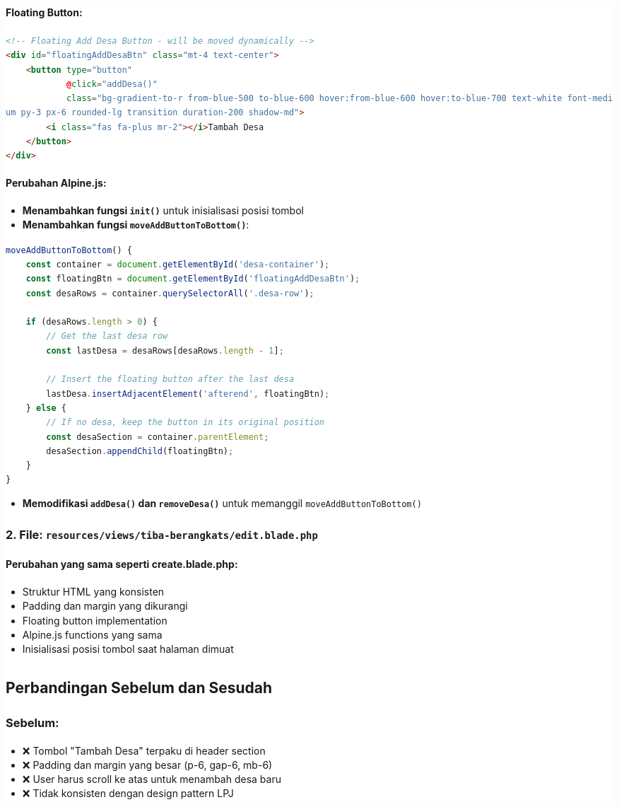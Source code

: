 #### Floating Button:
```html
<!-- Floating Add Desa Button - will be moved dynamically -->
<div id="floatingAddDesaBtn" class="mt-4 text-center">
    <button type="button" 
            @click="addDesa()" 
            class="bg-gradient-to-r from-blue-500 to-blue-600 hover:from-blue-600 hover:to-blue-700 text-white font-medium py-3 px-6 rounded-lg transition duration-200 shadow-md">
        <i class="fas fa-plus mr-2"></i>Tambah Desa
    </button>
</div>
```

#### Perubahan Alpine.js:
- **Menambahkan fungsi `init()`** untuk inisialisasi posisi tombol
- **Menambahkan fungsi `moveAddButtonToBottom()`**:
```javascript
moveAddButtonToBottom() {
    const container = document.getElementById('desa-container');
    const floatingBtn = document.getElementById('floatingAddDesaBtn');
    const desaRows = container.querySelectorAll('.desa-row');
    
    if (desaRows.length > 0) {
        // Get the last desa row
        const lastDesa = desaRows[desaRows.length - 1];
        
        // Insert the floating button after the last desa
        lastDesa.insertAdjacentElement('afterend', floatingBtn);
    } else {
        // If no desa, keep the button in its original position
        const desaSection = container.parentElement;
        desaSection.appendChild(floatingBtn);
    }
}
```
- **Memodifikasi `addDesa()` dan `removeDesa()`** untuk memanggil `moveAddButtonToBottom()`

### 2. File: `resources/views/tiba-berangkats/edit.blade.php`

#### Perubahan yang sama seperti create.blade.php:
- Struktur HTML yang konsisten
- Padding dan margin yang dikurangi
- Floating button implementation
- Alpine.js functions yang sama
- Inisialisasi posisi tombol saat halaman dimuat

## Perbandingan Sebelum dan Sesudah

### Sebelum:
- ❌ Tombol "Tambah Desa" terpaku di header section
- ❌ Padding dan margin yang besar (p-6, gap-6, mb-6)
- ❌ User harus scroll ke atas untuk menambah desa baru
- ❌ Tidak konsisten dengan design pattern LPJ
